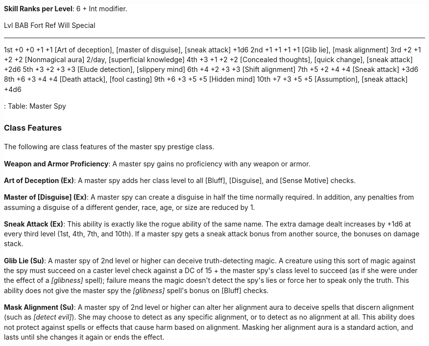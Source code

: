 **Skill Ranks per Level**: 6 + Int modifier.

Lvl  BAB Fort Ref  Will Special
---- --- ---- ---- ---- -----------------------------------------
1st  +0  +0   +1   +1   [Art of deception], [master of disguise],
                        [sneak attack] +1d6
2nd  +1  +1   +1   +1   [Glib lie], [mask alignment]
3rd  +2  +1   +2   +2   [Nonmagical aura] 2/day,
                        [superficial knowledge]
4th  +3  +1   +2   +2   [Concealed thoughts], [quick change],
                        [sneak attack] +2d6
5th  +3  +2   +3   +3   [Elude detection], [slippery mind]
6th  +4  +2   +3   +3   [Shift alignment]
7th  +5  +2   +4   +4   [Sneak attack] +3d6
8th  +6  +3   +4   +4   [Death attack], [fool casting]
9th  +6  +3   +5   +5   [Hidden mind]
10th +7  +3   +5   +5   [Assumption], [sneak attack] +4d6

  : Table: Master Spy

### Class Features

The following are class features of the master spy prestige
class.

**Weapon and Armor Proficiency**: A master spy gains no
proficiency with any weapon or armor.

**Art of Deception (Ex)**: A master spy adds her class level to
all [Bluff], [Disguise], and [Sense Motive] checks.

**Master of [Disguise] (Ex)**: A master spy can create a disguise
in half the time normally required. In addition, any penalties
from assuming a disguise of a different gender, race, age, or
size are reduced by 1.

**Sneak Attack (Ex)**: This ability is exactly like the rogue
ability of the same name. The extra damage dealt increases by
+1d6 at every third level (1st, 4th, 7th, and 10th). If a master
spy gets a sneak attack bonus from another source, the bonuses on
damage stack.

**Glib Lie (Su)**: A master spy of 2nd level or higher can
deceive truth-detecting magic. A creature using this sort of
magic against the spy must succeed on a caster level check
against a DC of 15 + the master spy's class level to succeed (as
if she were under the effect of a *[glibness]* spell); failure
means the magic doesn't detect the spy's lies or force her to
speak only the truth. This ability does not give the master spy
the *[glibness]* spell's bonus on [Bluff] checks.

**Mask Alignment (Su)**: A master spy of 2nd level or higher can
alter her alignment aura to deceive spells that discern alignment
(such as *[detect evil]*). She may choose to detect as any
specific alignment, or to detect as no alignment at all. This
ability does not protect against spells or effects that cause
harm based on alignment. Masking her alignment aura is a standard
action, and lasts until she changes it again or ends the effect.
